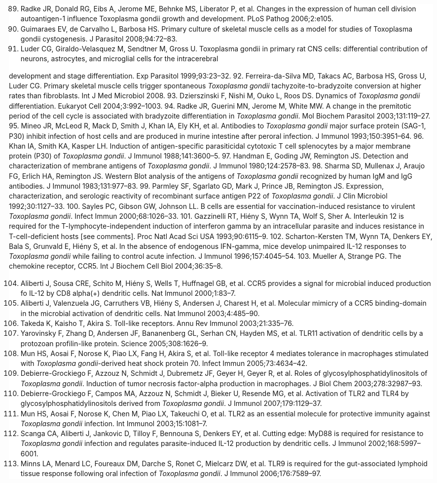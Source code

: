 89. Radke JR, Donald RG, Eibs A, Jerome ME, Behnke MS, Liberator P, et al. Changes in the expression of human cell division autoantigen-1 influence Toxoplasma gondii growth and development. PLoS Pathog 2006;2:e105.
90. Guimaraes EV, de Carvalho L, Barbosa HS. Primary culture of skeletal muscle cells as a model for studies of Toxoplasma gondii cystogenesis. J Parasitol 2008;94:72–83.
91. Luder CG, Giraldo-Velasquez M, Sendtner M, Gross U. Toxoplasma gondii in primary rat CNS cells: differential contribution of neurons, astrocytes, and microglial cells for the intracerebral

development and stage differentiation. Exp Parasitol 1999;93:23–32.
92. Ferreira-da-Silva MD, Takacs AC, Barbosa HS, Gross U, Luder CG. Primary skeletal muscle cells trigger spontaneous *Toxoplasma gondii* tachyzoite-to-bradyzoite conversion at higher rates than fibroblasts. Int J Med Microbiol 2008.
93. Dzierszinski F, Nishi M, Ouko L, Roos DS. Dynamics of *Toxoplasma gondii* differentiation. Eukaryot Cell 2004;3:992–1003.
94. Radke JR, Guerini MN, Jerome M, White MW. A change in the premitotic period of the cell cycle is associated with bradyzoite differentiation in *Toxoplasma gondii*. Mol Biochem Parasitol 2003;131:119–27.
95. Mineo JR, McLeod R, Mack D, Smith J, Khan IA, Ely KH, et al. Antibodies to *Toxoplasma gondii* major surface protein (SAG-1, P30) inhibit infection of host cells and are produced in murine intestine after peroral infection. J Immunol 1993;150:3951–64.
96. Khan IA, Smith KA, Kasper LH. Induction of antigen-specific parasiticidal cytotoxic T cell splenocytes by a major membrane protein (P30) of *Toxoplasma gondii*. J Immunol 1988;141:3600–5.
97. Handman E, Goding JW, Remington JS. Detection and characterization of membrane antigens of *Toxoplasma gondii*. J Immunol 1980;124:2578–83.
98. Sharma SD, Mullenax J, Araujo FG, Erlich HA, Remington JS. Western Blot analysis of the antigens of *Toxoplasma gondii* recognized by human IgM and IgG antibodies. J Immunol 1983;131:977–83.
99. Parmley SF, Sgarlato GD, Mark J, Prince JB, Remington JS. Expression, characterization, and serologic reactivity of recombinant surface antigen P22 of *Toxoplasma gondii*. J Clin Microbiol 1992;30:1127–33.
100. Sayles PC, Gibson GW, Johnson LL. B cells are essential for vaccination-induced resistance to virulent *Toxoplasma gondii*. Infect Immun 2000;68:1026–33.
101. Gazzinelli RT, Hiény S, Wynn TA, Wolf S, Sher A. Interleukin 12 is required for the T-lymphocyte-independent induction of interferon gamma by an intracellular parasite and induces resistance in T-cell-deficient hosts [see comments]. Proc Natl Acad Sci USA 1993;90:6115–9.
102. Scharton-Kersten TM, Wynn TA, Denkers EY, Bala S, Grunvald E, Hiény S, et al. In the absence of endogenous IFN-gamma, mice develop unimpaired IL-12 responses to *Toxoplasma gondii* while failing to control acute infection. J Immunol 1996;157:4045–54.
103. Mueller A, Strange PG. The chemokine receptor, CCR5. Int J Biochem Cell Biol 2004;36:35–8.

104. Aliberti J, Sousa CRE, Schito M, Hiény S, Wells T, Huffnagel GB, et al. CCR5 provides a signal for microbial induced production fo IL-12 by CD8 alpha(+) dendritic cells. Nat Immunol 2000;1:83–7.
105. Aliberti J, Valenzuela JG, Carruthers VB, Hiény S, Andersen J, Charest H, et al. Molecular mimicry of a CCR5 binding-domain in the microbial activation of dendritic cells. Nat Immunol 2003;4:485–90.
106. Takeda K, Kaisho T, Akira S. Toll-like receptors. Annu Rev Immunol 2003;21:335–76.
107. Yarovinsky F, Zhang D, Andersen JF, Bananenberg GL, Serhan CN, Hayden MS, et al. TLR11 activation of dendritic cells by a protozoan profilin-like protein. Science 2005;308:1626–9.
108. Mun HS, Aosai F, Norose K, Piao LX, Fang H, Akira S, et al. Toll-like receptor 4 mediates tolerance in macrophages stimulated with *Toxoplasma gondii*-derived heat shock protein 70. Infect Immun 2005;73:4634–42.
109. Debierre-Grockiego F, Azzouz N, Schmidt J, Dubremetz JF, Geyer H, Geyer R, et al. Roles of glycosylphosphatidylinositols of *Toxoplasma gondii*. Induction of tumor necrosis factor-alpha production in macrophages. J Biol Chem 2003;278:32987–93.
110. Debierre-Grockiego F, Campos MA, Azzouz N, Schmidt J, Bieker U, Resende MG, et al. Activation of TLR2 and TLR4 by glycosylphosphatidylinositols derived from *Toxoplasma gondii*. J Immunol 2007;179:1129–37.
111. Mun HS, Aosai F, Norose K, Chen M, Piao LX, Takeuchi O, et al. TLR2 as an essential molecule for protective immunity against *Toxoplasma gondii* infection. Int Immunol 2003;15:1081–7.
112. Scanga CA, Aliberti J, Jankovic D, Tilloy F, Bennouna S, Denkers EY, et al. Cutting edge: MyD88 is required for resistance to *Toxoplasma gondii* infection and regulates parasite-induced IL-12 production by dendritic cells. J Immunol 2002;168:5997–6001.
113. Minns LA, Menard LC, Foureaux DM, Darche S, Ronet C, Mielcarz DW, et al. TLR9 is required for the gut-associated lymphoid tissue response following oral infection of *Toxoplasma gondii*. J Immunol 2006;176:7589–97.